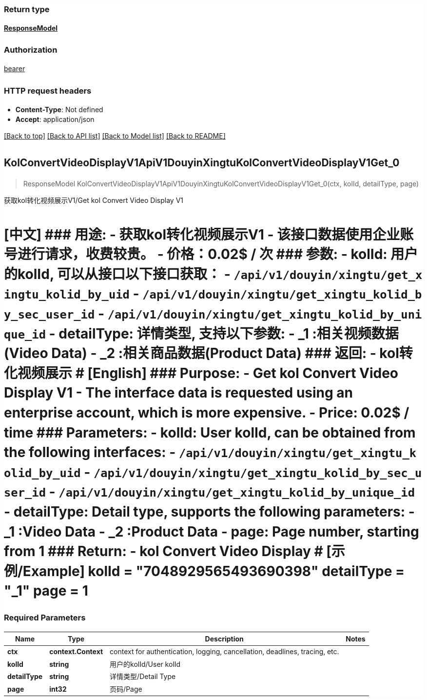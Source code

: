 ### Return type

[**ResponseModel**](ResponseModel.md)

### Authorization

[bearer](../README.md#bearer)

### HTTP request headers

- **Content-Type**: Not defined
- **Accept**: application/json

[[Back to top]](#) [[Back to API list]](../README.md#documentation-for-api-endpoints)
[[Back to Model list]](../README.md#documentation-for-models)
[[Back to README]](../README.md)


## KolConvertVideoDisplayV1ApiV1DouyinXingtuKolConvertVideoDisplayV1Get_0

> ResponseModel KolConvertVideoDisplayV1ApiV1DouyinXingtuKolConvertVideoDisplayV1Get_0(ctx, kolId, detailType, page)

获取kol转化视频展示V1/Get kol Convert Video Display V1

# [中文] ### 用途: - 获取kol转化视频展示V1 - 该接口数据使用企业账号进行请求，收费较贵。 - 价格：0.02$ / 次 ### 参数: - kolId: 用户的kolId, 可以从接口以下接口获取：     - `/api/v1/douyin/xingtu/get_xingtu_kolid_by_uid`     - `/api/v1/douyin/xingtu/get_xingtu_kolid_by_sec_user_id`     - `/api/v1/douyin/xingtu/get_xingtu_kolid_by_unique_id` - detailType: 详情类型, 支持以下参数:     - _1 :相关视频数据(Video Data)     - _2 :相关商品数据(Product Data) ### 返回: - kol转化视频展示  # [English] ### Purpose: - Get kol Convert Video Display V1 - The interface data is requested using an enterprise account, which is more expensive. - Price: 0.02$ / time ### Parameters: - kolId: User kolId, can be obtained from the following interfaces:     - `/api/v1/douyin/xingtu/get_xingtu_kolid_by_uid`     - `/api/v1/douyin/xingtu/get_xingtu_kolid_by_sec_user_id`     - `/api/v1/douyin/xingtu/get_xingtu_kolid_by_unique_id` - detailType: Detail type, supports the following parameters:     - _1 :Video Data     - _2 :Product Data - page: Page number, starting from 1 ### Return: - kol Convert Video Display  # [示例/Example] kolId = \"7048929565493690398\" detailType = \"_1\" page = 1

### Required Parameters


Name | Type | Description  | Notes
------------- | ------------- | ------------- | -------------
**ctx** | **context.Context** | context for authentication, logging, cancellation, deadlines, tracing, etc.
**kolId** | **string**| 用户的kolId/User kolId | 
**detailType** | **string**| 详情类型/Detail Type | 
**page** | **int32**| 页码/Page | 
